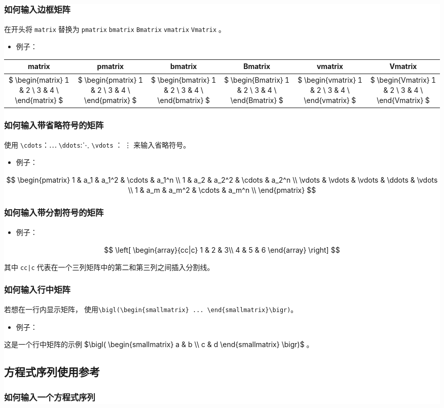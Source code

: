 ### 如何输入边框矩阵

在开头将 `matrix` 替换为 `pmatrix` `bmatrix` `Bmatrix` `vmatrix` `Vmatrix` 。

- 例子：

|                      matrix                       |                       pmatrix                       |                       bmatrix                       |                       Bmatrix                       |                       vmatrix                       |                       Vmatrix                       |
| :-----------------------------------------------: | :-------------------------------------------------: | :-------------------------------------------------: | :-------------------------------------------------: | :-------------------------------------------------: | :-------------------------------------------------: |
| $ \begin{matrix} 1 & 2 \\ 3 & 4 \\ \end{matrix} $ | $ \begin{pmatrix} 1 & 2 \\ 3 & 4 \\ \end{pmatrix} $ | $ \begin{bmatrix} 1 & 2 \\ 3 & 4 \\ \end{bmatrix} $ | $ \begin{Bmatrix} 1 & 2 \\ 3 & 4 \\ \end{Bmatrix} $ | $ \begin{vmatrix} 1 & 2 \\ 3 & 4 \\ \end{vmatrix} $ | $ \begin{Vmatrix} 1 & 2 \\ 3 & 4 \\ \end{Vmatrix} $ |

### 如何输入带省略符号的矩阵

使用 `\cdots`：$\cdots$  `\ddots`:$\ddots$  `\vdots` ： $\vdots$ 来输入省略符号。

- 例子：

$$
\begin{pmatrix}
        1 & a_1 & a_1^2 & \cdots & a_1^n \\
        1 & a_2 & a_2^2 & \cdots & a_2^n \\
        \vdots & \vdots & \vdots & \ddots & \vdots \\
        1 & a_m & a_m^2 & \cdots & a_m^n \\
\end{pmatrix}
$$



### 如何输入带分割符号的矩阵

- 例子：

$$
\left[
    \begin{array}{cc|c}
      1 & 2 &  3\\
      4 & 5 & 6
    \end{array}
\right]
$$

其中 `cc|c` 代表在一个三列矩阵中的第二和第三列之间插入分割线。

### 如何输入行中矩阵

若想在一行内显示矩阵，
使用`\bigl(\begin{smallmatrix} ... \end{smallmatrix}\bigr)`。

- 例子：

这是一个行中矩阵的示例 $\bigl( \begin{smallmatrix} a & b \\ c & d \end{smallmatrix} \bigr)$ 。



## 方程式序列使用参考

### 如何输入一个方程式序列
